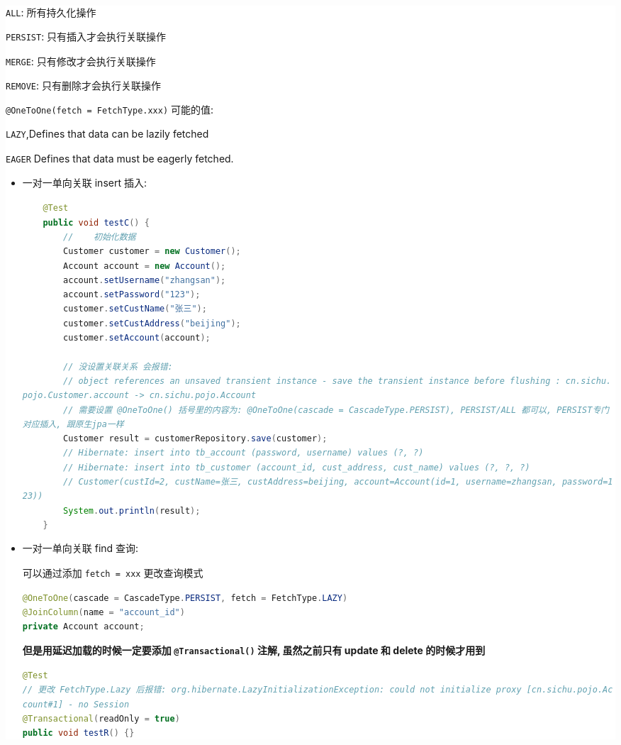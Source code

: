`ALL`: 所有持久化操作

`PERSIST`: 只有插入才会执行关联操作

`MERGE`: 只有修改才会执行关联操作

`REMOVE`: 只有删除才会执行关联操作

`@OneToOne(fetch = FetchType.xxx)` 可能的值:

`LAZY`,Defines that data can be lazily fetched

`EAGER` Defines that data must be eagerly fetched.

-   一对一单向关联 insert 插入:

    ```java
        @Test
        public void testC() {
            //    初始化数据
            Customer customer = new Customer();
            Account account = new Account();
            account.setUsername("zhangsan");
            account.setPassword("123");
            customer.setCustName("张三");
            customer.setCustAddress("beijing");
            customer.setAccount(account);

            // 没设置关联关系 会报错:
            // object references an unsaved transient instance - save the transient instance before flushing : cn.sichu.pojo.Customer.account -> cn.sichu.pojo.Account
            // 需要设置 @OneToOne() 括号里的内容为: @OneToOne(cascade = CascadeType.PERSIST), PERSIST/ALL 都可以, PERSIST专门对应插入, 跟原生jpa一样
            Customer result = customerRepository.save(customer);
            // Hibernate: insert into tb_account (password, username) values (?, ?)
            // Hibernate: insert into tb_customer (account_id, cust_address, cust_name) values (?, ?, ?)
            // Customer(custId=2, custName=张三, custAddress=beijing, account=Account(id=1, username=zhangsan, password=123))
            System.out.println(result);
        }
    ```

-   一对一单向关联 find 查询:

    可以通过添加 `fetch = xxx` 更改查询模式

    ```java
    @OneToOne(cascade = CascadeType.PERSIST, fetch = FetchType.LAZY)
    @JoinColumn(name = "account_id")
    private Account account;
    ```

    **但是用延迟加载的时候一定要添加 `@Transactional()` 注解, 虽然之前只有 update 和 delete 的时候才用到**

    ```java
    @Test
    // 更改 FetchType.Lazy 后报错: org.hibernate.LazyInitializationException: could not initialize proxy [cn.sichu.pojo.Account#1] - no Session
    @Transactional(readOnly = true)
    public void testR() {}
    ```
